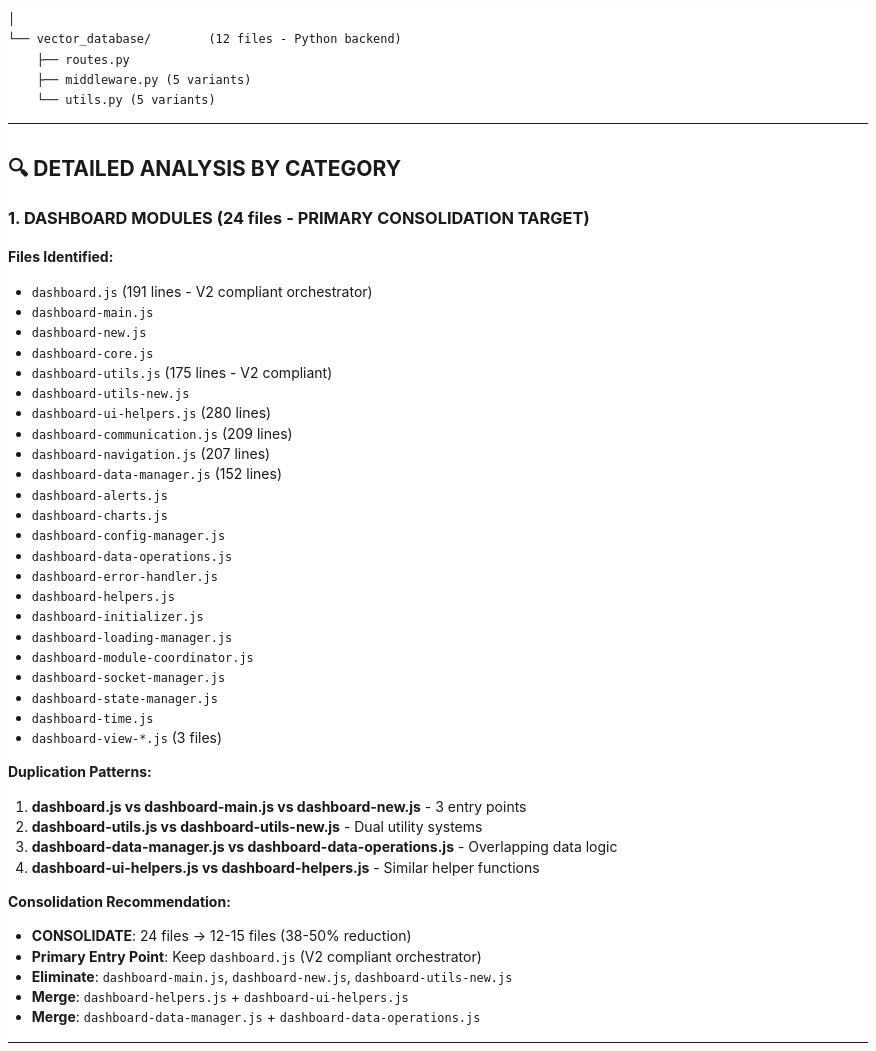 ```
│
└── vector_database/        (12 files - Python backend)
    ├── routes.py
    ├── middleware.py (5 variants)
    └── utils.py (5 variants)
```

---

## 🔍 DETAILED ANALYSIS BY CATEGORY

### 1. DASHBOARD MODULES (24 files - PRIMARY CONSOLIDATION TARGET)

**Files Identified:**
- `dashboard.js` (191 lines - V2 compliant orchestrator)
- `dashboard-main.js`
- `dashboard-new.js`
- `dashboard-core.js`
- `dashboard-utils.js` (175 lines - V2 compliant)
- `dashboard-utils-new.js`
- `dashboard-ui-helpers.js` (280 lines)
- `dashboard-communication.js` (209 lines)
- `dashboard-navigation.js` (207 lines)
- `dashboard-data-manager.js` (152 lines)
- `dashboard-alerts.js`
- `dashboard-charts.js`
- `dashboard-config-manager.js`
- `dashboard-data-operations.js`
- `dashboard-error-handler.js`
- `dashboard-helpers.js`
- `dashboard-initializer.js`
- `dashboard-loading-manager.js`
- `dashboard-module-coordinator.js`
- `dashboard-socket-manager.js`
- `dashboard-state-manager.js`
- `dashboard-time.js`
- `dashboard-view-*.js` (3 files)

**Duplication Patterns:**
1. **dashboard.js vs dashboard-main.js vs dashboard-new.js** - 3 entry points
2. **dashboard-utils.js vs dashboard-utils-new.js** - Dual utility systems
3. **dashboard-data-manager.js vs dashboard-data-operations.js** - Overlapping data logic
4. **dashboard-ui-helpers.js vs dashboard-helpers.js** - Similar helper functions

**Consolidation Recommendation:**
- **CONSOLIDATE**: 24 files → 12-15 files (38-50% reduction)
- **Primary Entry Point**: Keep `dashboard.js` (V2 compliant orchestrator)
- **Eliminate**: `dashboard-main.js`, `dashboard-new.js`, `dashboard-utils-new.js`
- **Merge**: `dashboard-helpers.js` + `dashboard-ui-helpers.js`
- **Merge**: `dashboard-data-manager.js` + `dashboard-data-operations.js`

---